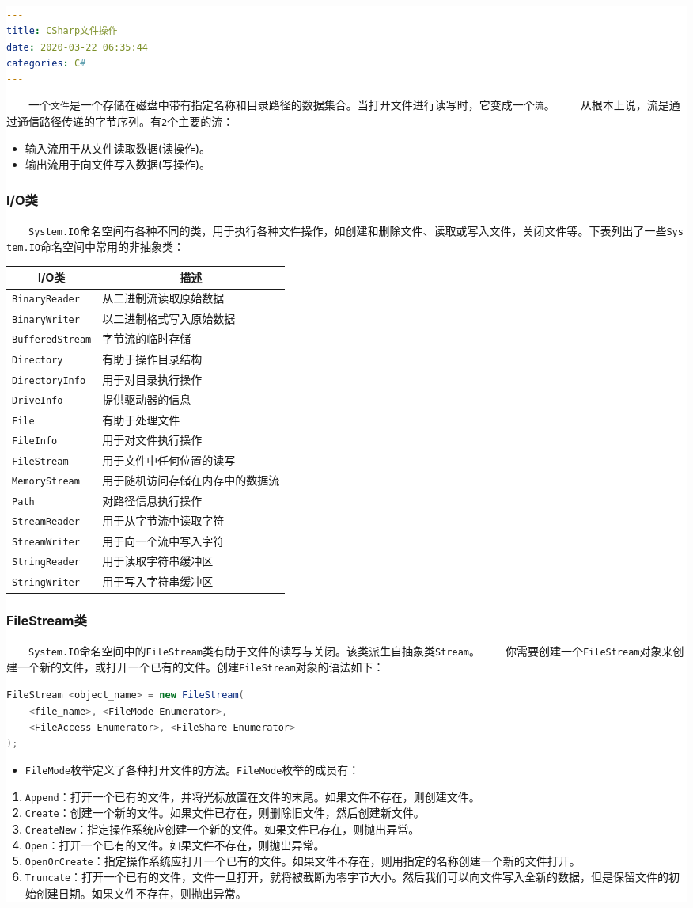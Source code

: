 ```yaml
---
title: CSharp文件操作
date: 2020-03-22 06:35:44
categories: C#
---
```

&emsp;&emsp;一个`文件`是一个存储在磁盘中带有指定名称和目录路径的数据集合。当打开文件进行读写时，它变成一个`流`。
&emsp;&emsp;从根本上说，流是通过通信路径传递的字节序列。有`2`个主要的流：

- 输入流用于从文件读取数据(读操作)。
- 输出流用于向文件写入数据(写操作)。

### I/O类

&emsp;&emsp;`System.IO`命名空间有各种不同的类，用于执行各种文件操作，如创建和删除文件、读取或写入文件，关闭文件等。下表列出了一些`System.IO`命名空间中常用的非抽象类：

I/O类            | 描述
-----------------|------
`BinaryReader`   | 从二进制流读取原始数据
`BinaryWriter`   | 以二进制格式写入原始数据
`BufferedStream` | 字节流的临时存储
`Directory`      | 有助于操作目录结构
`DirectoryInfo`  | 用于对目录执行操作
`DriveInfo`      | 提供驱动器的信息
`File`           | 有助于处理文件
`FileInfo`       | 用于对文件执行操作
`FileStream`     | 用于文件中任何位置的读写
`MemoryStream`   | 用于随机访问存储在内存中的数据流
`Path`           | 对路径信息执行操作
`StreamReader`   | 用于从字节流中读取字符
`StreamWriter`   | 用于向一个流中写入字符
`StringReader`   | 用于读取字符串缓冲区
`StringWriter`   | 用于写入字符串缓冲区

### FileStream类

&emsp;&emsp;`System.IO`命名空间中的`FileStream`类有助于文件的读写与关闭。该类派生自抽象类`Stream`。
&emsp;&emsp;你需要创建一个`FileStream`对象来创建一个新的文件，或打开一个已有的文件。创建`FileStream`对象的语法如下：

``` cs
FileStream <object_name> = new FileStream(
    <file_name>, <FileMode Enumerator>,
    <FileAccess Enumerator>, <FileShare Enumerator>
);
```

- `FileMode`枚举定义了各种打开文件的方法。`FileMode`枚举的成员有：

1. `Append`：打开一个已有的文件，并将光标放置在文件的末尾。如果文件不存在，则创建文件。
2. `Create`：创建一个新的文件。如果文件已存在，则删除旧文件，然后创建新文件。
3. `CreateNew`：指定操作系统应创建一个新的文件。如果文件已存在，则抛出异常。
4. `Open`：打开一个已有的文件。如果文件不存在，则抛出异常。
5. `OpenOrCreate`：指定操作系统应打开一个已有的文件。如果文件不存在，则用指定的名称创建一个新的文件打开。
6. `Truncate`：打开一个已有的文件，文件一旦打开，就将被截断为零字节大小。然后我们可以向文件写入全新的数据，但是保留文件的初始创建日期。如果文件不存在，则抛出异常。
